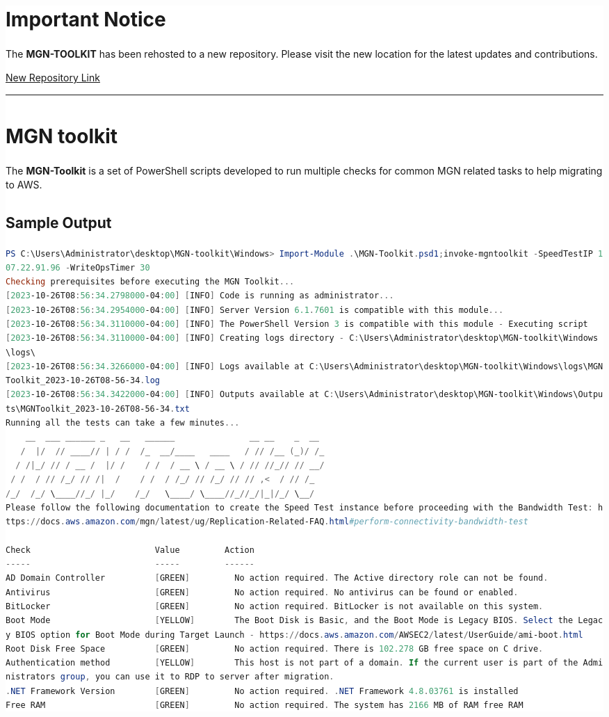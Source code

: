 # Important Notice

The **MGN-TOOLKIT** has been rehosted to a new repository. Please visit the new location for the latest updates and contributions.

[New Repository Link](https://github.com/awslabs/mgn-toolkit/tree/main)

---

# MGN toolkit

The **MGN-Toolkit** is a set of PowerShell scripts developed to run multiple checks for common MGN related tasks to help migrating to AWS.

## Sample Output

```powershell
PS C:\Users\Administrator\desktop\MGN-toolkit\Windows> Import-Module .\MGN-Toolkit.psd1;invoke-mgntoolkit -SpeedTestIP 107.22.91.96 -WriteOpsTimer 30
Checking prerequisites before executing the MGN Toolkit...
[2023-10-26T08:56:34.2798000-04:00] [INFO] Code is running as administrator...
[2023-10-26T08:56:34.2954000-04:00] [INFO] Server Version 6.1.7601 is compatible with this module...
[2023-10-26T08:56:34.3110000-04:00] [INFO] The PowerShell Version 3 is compatible with this module - Executing script
[2023-10-26T08:56:34.3110000-04:00] [INFO] Creating logs directory - C:\Users\Administrator\desktop\MGN-toolkit\Windows\logs\
[2023-10-26T08:56:34.3266000-04:00] [INFO] Logs available at C:\Users\Administrator\desktop\MGN-toolkit\Windows\logs\MGNToolkit_2023-10-26T08-56-34.log
[2023-10-26T08:56:34.3422000-04:00] [INFO] Outputs available at C:\Users\Administrator\desktop\MGN-toolkit\Windows\Outputs\MGNToolkit_2023-10-26T08-56-34.txt
Running all the tests can take a few minutes...
    __  ___ ______ _   __   ______               __ __    _  __
   /  |/  // ____// | / /  /_  __/____   ____   / // /__ (_)/ /_
  / /|_/ // / __ /  |/ /    / /  / __ \ / __ \ / // //_// // __/
 / /  / // /_/ // /|  /    / /  / /_/ // /_/ // // ,<  / // /_
/_/  /_/ \____//_/ |_/    /_/   \____/ \____//_//_/|_|/_/ \__/
Please follow the following documentation to create the Speed Test instance before proceeding with the Bandwidth Test: https://docs.aws.amazon.com/mgn/latest/ug/Replication-Related-FAQ.html#perform-connectivity-bandwidth-test

Check                         Value         Action
-----                         -----         ------
AD Domain Controller          [GREEN]         No action required. The Active directory role can not be found.
Antivirus                     [GREEN]         No action required. No antivirus can be found or enabled.
BitLocker                     [GREEN]         No action required. BitLocker is not available on this system.
Boot Mode                     [YELLOW]        The Boot Disk is Basic, and the Boot Mode is Legacy BIOS. Select the Legacy BIOS option for Boot Mode during Target Launch - https://docs.aws.amazon.com/AWSEC2/latest/UserGuide/ami-boot.html
Root Disk Free Space          [GREEN]         No action required. There is 102.278 GB free space on C drive.
Authentication method         [YELLOW]        This host is not part of a domain. If the current user is part of the Administrators group, you can use it to RDP to server after migration.
.NET Framework Version        [GREEN]         No action required. .NET Framework 4.8.03761 is installed
Free RAM                      [GREEN]         No action required. The system has 2166 MB of RAM free RAM
```